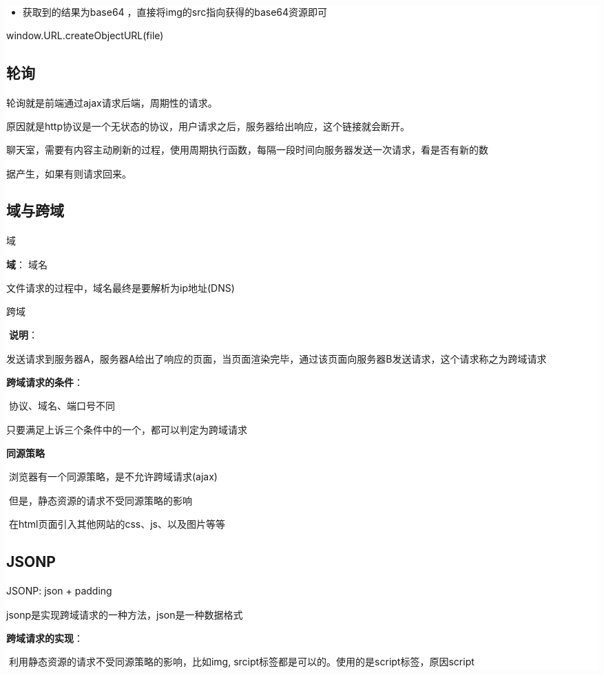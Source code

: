 - 获取到的结果为base64 ，直接将img的src指向获得的base64资源即可

 

 window.URL.createObjectURL(file)



## 轮询

轮询就是前端通过ajax请求后端，周期性的请求。

原因就是http协议是一个无状态的协议，用户请求之后，服务器给出响应，这个链接就会断开。

聊天室，需要有内容主动刷新的过程，使用周期执行函数，每隔一段时间向服务器发送一次请求，看是否有新的数

据产生，如果有则请求回来。



## 域与跨域

域

**域**： 域名

文件请求的过程中，域名最终是要解析为ip地址(DNS)



跨域

​	**说明**：

​		发送请求到服务器A，服务器A给出了响应的页面，当页面渲染完毕，通过该页面向服务器B发送请求，这个请求称之为跨域请求



**跨域请求的条件**：

​	协议、域名、端口号不同	

只要满足上诉三个条件中的一个，都可以判定为跨域请求



**同源策略**

​	浏览器有一个同源策略，是不允许跨域请求(ajax)

​	但是，静态资源的请求不受同源策略的影响

​	在html页面引入其他网站的css、js、以及图片等等



## JSONP

JSONP: json + padding

jsonp是实现跨域请求的一种方法，json是一种数据格式

**跨域请求的实现**：

​	利用静态资源的请求不受同源策略的影响，比如img, srcipt标签都是可以的。使用的是script标签，原因script
